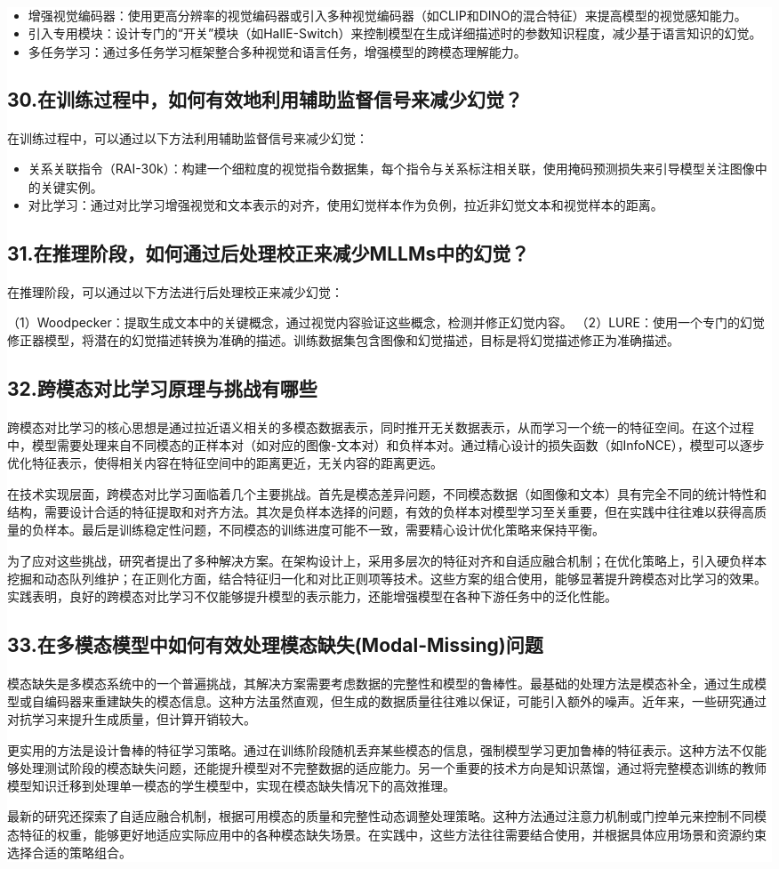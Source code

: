 *   增强视觉编码器：使用更高分辨率的视觉编码器或引入多种视觉编码器（如CLIP和DINO的混合特征）来提高模型的视觉感知能力。
*   引入专用模块：设计专门的“开关”模块（如HallE-Switch）来控制模型在生成详细描述时的参数知识程度，减少基于语言知识的幻觉。
*   多任务学习：通过多任务学习框架整合多种视觉和语言任务，增强模型的跨模态理解能力。

30.在训练过程中，如何有效地利用辅助监督信号来减少幻觉？
-----------------------------

在训练过程中，可以通过以下方法利用辅助监督信号来减少幻觉：

*   关系关联指令（RAI-30k）：构建一个细粒度的视觉指令数据集，每个指令与关系标注相关联，使用掩码预测损失来引导模型关注图像中的关键实例。
*   对比学习：通过对比学习增强视觉和文本表示的对齐，使用幻觉样本作为负例，拉近非幻觉文本和视觉样本的距离。

31.在推理阶段，如何通过后处理校正来减少MLLMs中的幻觉？
-------------------------------

在推理阶段，可以通过以下方法进行后处理校正来减少幻觉：

（1）Woodpecker：提取生成文本中的关键概念，通过视觉内容验证这些概念，检测并修正幻觉内容。 （2）LURE：使用一个专门的幻觉修正器模型，将潜在的幻觉描述转换为准确的描述。训练数据集包含图像和幻觉描述，目标是将幻觉描述修正为准确描述。

32.跨模态对比学习原理与挑战有哪些
------------------

跨模态对比学习的核心思想是通过拉近语义相关的多模态数据表示，同时推开无关数据表示，从而学习一个统一的特征空间。在这个过程中，模型需要处理来自不同模态的正样本对（如对应的图像-文本对）和负样本对。通过精心设计的损失函数（如InfoNCE），模型可以逐步优化特征表示，使得相关内容在特征空间中的距离更近，无关内容的距离更远。

在技术实现层面，跨模态对比学习面临着几个主要挑战。首先是模态差异问题，不同模态数据（如图像和文本）具有完全不同的统计特性和结构，需要设计合适的特征提取和对齐方法。其次是负样本选择的问题，有效的负样本对模型学习至关重要，但在实践中往往难以获得高质量的负样本。最后是训练稳定性问题，不同模态的训练进度可能不一致，需要精心设计优化策略来保持平衡。

为了应对这些挑战，研究者提出了多种解决方案。在架构设计上，采用多层次的特征对齐和自适应融合机制；在优化策略上，引入硬负样本挖掘和动态队列维护；在正则化方面，结合特征归一化和对比正则项等技术。这些方案的组合使用，能够显著提升跨模态对比学习的效果。实践表明，良好的跨模态对比学习不仅能够提升模型的表示能力，还能增强模型在各种下游任务中的泛化性能。

33.在多模态模型中如何有效处理模态缺失(Modal-Missing)问题
-------------------------------------

模态缺失是多模态系统中的一个普遍挑战，其解决方案需要考虑数据的完整性和模型的鲁棒性。最基础的处理方法是模态补全，通过生成模型或自编码器来重建缺失的模态信息。这种方法虽然直观，但生成的数据质量往往难以保证，可能引入额外的噪声。近年来，一些研究通过对抗学习来提升生成质量，但计算开销较大。

更实用的方法是设计鲁棒的特征学习策略。通过在训练阶段随机丢弃某些模态的信息，强制模型学习更加鲁棒的特征表示。这种方法不仅能够处理测试阶段的模态缺失问题，还能提升模型对不完整数据的适应能力。另一个重要的技术方向是知识蒸馏，通过将完整模态训练的教师模型知识迁移到处理单一模态的学生模型中，实现在模态缺失情况下的高效推理。

最新的研究还探索了自适应融合机制，根据可用模态的质量和完整性动态调整处理策略。这种方法通过注意力机制或门控单元来控制不同模态特征的权重，能够更好地适应实际应用中的各种模态缺失场景。在实践中，这些方法往往需要结合使用，并根据具体应用场景和资源约束选择合适的策略组合。